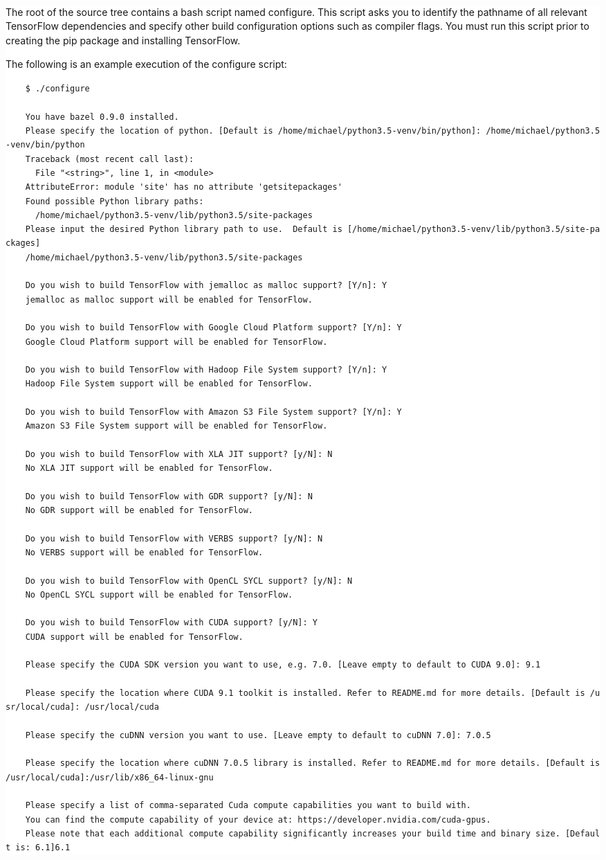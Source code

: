 The root of the source tree contains a bash script named configure. This script asks you to identify the pathname of all relevant TensorFlow dependencies and specify other build configuration options such as compiler flags. You must run this script prior to creating the pip package and installing TensorFlow.

The following is an example execution of the configure script:

```
    $ ./configure

    You have bazel 0.9.0 installed.
    Please specify the location of python. [Default is /home/michael/python3.5-venv/bin/python]: /home/michael/python3.5-venv/bin/python
    Traceback (most recent call last):
      File "<string>", line 1, in <module>
    AttributeError: module 'site' has no attribute 'getsitepackages'
    Found possible Python library paths:
      /home/michael/python3.5-venv/lib/python3.5/site-packages
    Please input the desired Python library path to use.  Default is [/home/michael/python3.5-venv/lib/python3.5/site-packages]
    /home/michael/python3.5-venv/lib/python3.5/site-packages

    Do you wish to build TensorFlow with jemalloc as malloc support? [Y/n]: Y
    jemalloc as malloc support will be enabled for TensorFlow.

    Do you wish to build TensorFlow with Google Cloud Platform support? [Y/n]: Y
    Google Cloud Platform support will be enabled for TensorFlow.

    Do you wish to build TensorFlow with Hadoop File System support? [Y/n]: Y
    Hadoop File System support will be enabled for TensorFlow.

    Do you wish to build TensorFlow with Amazon S3 File System support? [Y/n]: Y
    Amazon S3 File System support will be enabled for TensorFlow.

    Do you wish to build TensorFlow with XLA JIT support? [y/N]: N
    No XLA JIT support will be enabled for TensorFlow.

    Do you wish to build TensorFlow with GDR support? [y/N]: N
    No GDR support will be enabled for TensorFlow.

    Do you wish to build TensorFlow with VERBS support? [y/N]: N
    No VERBS support will be enabled for TensorFlow.

    Do you wish to build TensorFlow with OpenCL SYCL support? [y/N]: N
    No OpenCL SYCL support will be enabled for TensorFlow.

    Do you wish to build TensorFlow with CUDA support? [y/N]: Y
    CUDA support will be enabled for TensorFlow.

    Please specify the CUDA SDK version you want to use, e.g. 7.0. [Leave empty to default to CUDA 9.0]: 9.1

    Please specify the location where CUDA 9.1 toolkit is installed. Refer to README.md for more details. [Default is /usr/local/cuda]: /usr/local/cuda

    Please specify the cuDNN version you want to use. [Leave empty to default to cuDNN 7.0]: 7.0.5

    Please specify the location where cuDNN 7.0.5 library is installed. Refer to README.md for more details. [Default is /usr/local/cuda]:/usr/lib/x86_64-linux-gnu

    Please specify a list of comma-separated Cuda compute capabilities you want to build with.
    You can find the compute capability of your device at: https://developer.nvidia.com/cuda-gpus.
    Please note that each additional compute capability significantly increases your build time and binary size. [Default is: 6.1]6.1

```